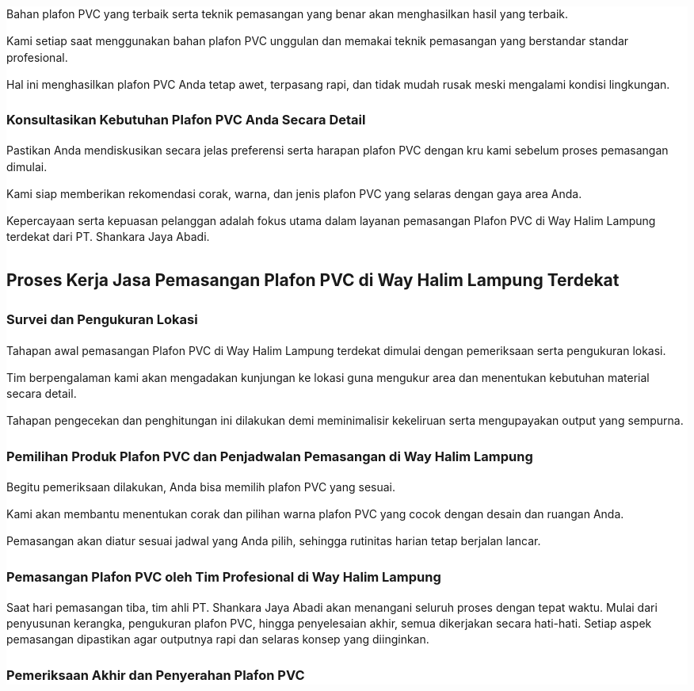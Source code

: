 Bahan plafon PVC yang terbaik serta teknik pemasangan yang benar akan menghasilkan hasil yang terbaik.

Kami setiap saat menggunakan bahan plafon PVC unggulan dan memakai teknik pemasangan yang berstandar standar profesional.

Hal ini menghasilkan plafon PVC Anda tetap awet, terpasang rapi, dan tidak mudah rusak meski mengalami kondisi lingkungan.

### Konsultasikan Kebutuhan Plafon PVC Anda Secara Detail

Pastikan Anda mendiskusikan secara jelas preferensi serta harapan plafon PVC dengan kru kami sebelum proses pemasangan dimulai.

Kami siap memberikan rekomendasi corak, warna, dan jenis plafon PVC yang selaras dengan gaya area Anda.

Kepercayaan serta kepuasan pelanggan adalah fokus utama dalam layanan pemasangan Plafon PVC di Way Halim Lampung terdekat dari PT. Shankara Jaya Abadi.

## Proses Kerja Jasa Pemasangan Plafon PVC di Way Halim Lampung Terdekat

### Survei dan Pengukuran Lokasi

Tahapan awal pemasangan Plafon PVC di Way Halim Lampung terdekat dimulai dengan pemeriksaan serta pengukuran lokasi.

Tim berpengalaman kami akan mengadakan kunjungan ke lokasi guna mengukur area dan menentukan kebutuhan material secara detail.

Tahapan pengecekan dan penghitungan ini dilakukan demi meminimalisir kekeliruan serta mengupayakan output yang sempurna.

### Pemilihan Produk Plafon PVC dan Penjadwalan Pemasangan di Way Halim Lampung

Begitu pemeriksaan dilakukan, Anda bisa memilih plafon PVC yang sesuai.

Kami akan membantu menentukan corak dan pilihan warna plafon PVC yang cocok dengan desain dan ruangan Anda.

Pemasangan akan diatur sesuai jadwal yang Anda pilih, sehingga rutinitas harian tetap berjalan lancar.

### Pemasangan Plafon PVC oleh Tim Profesional di Way Halim Lampung

Saat hari pemasangan tiba, tim ahli PT. Shankara Jaya Abadi akan menangani seluruh proses dengan tepat waktu. Mulai dari penyusunan kerangka, pengukuran plafon PVC, hingga penyelesaian akhir, semua dikerjakan secara hati-hati. Setiap aspek pemasangan dipastikan agar outputnya rapi dan selaras konsep yang diinginkan.

### Pemeriksaan Akhir dan Penyerahan Plafon PVC
